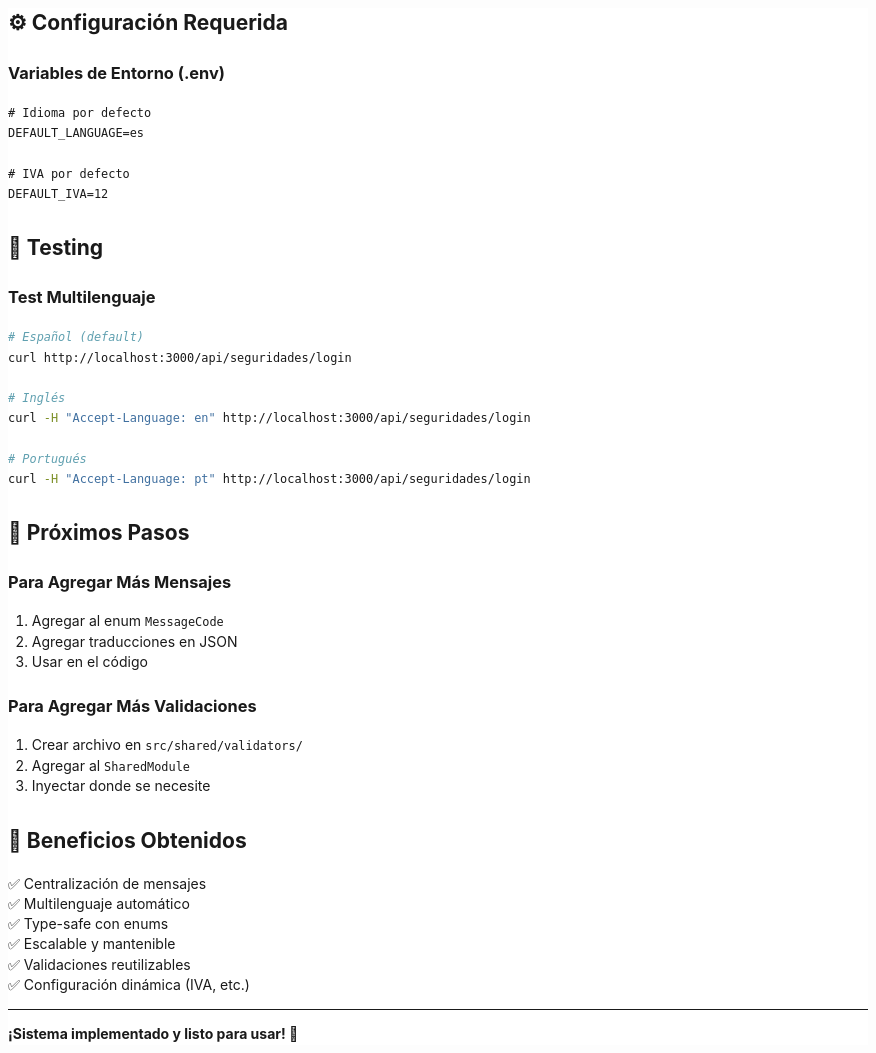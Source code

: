 
## ⚙️ Configuración Requerida

### Variables de Entorno (.env)

```env
# Idioma por defecto
DEFAULT_LANGUAGE=es

# IVA por defecto
DEFAULT_IVA=12
```

## 🧪 Testing

### Test Multilenguaje

```bash
# Español (default)
curl http://localhost:3000/api/seguridades/login

# Inglés
curl -H "Accept-Language: en" http://localhost:3000/api/seguridades/login

# Portugués
curl -H "Accept-Language: pt" http://localhost:3000/api/seguridades/login
```

## 📝 Próximos Pasos

### Para Agregar Más Mensajes

1. Agregar al enum `MessageCode`
2. Agregar traducciones en JSON
3. Usar en el código

### Para Agregar Más Validaciones

1. Crear archivo en `src/shared/validators/`
2. Agregar al `SharedModule`
3. Inyectar donde se necesite

## 🎉 Beneficios Obtenidos

✅ Centralización de mensajes  
✅ Multilenguaje automático  
✅ Type-safe con enums  
✅ Escalable y mantenible  
✅ Validaciones reutilizables  
✅ Configuración dinámica (IVA, etc.)  

---

**¡Sistema implementado y listo para usar! 🚀**

